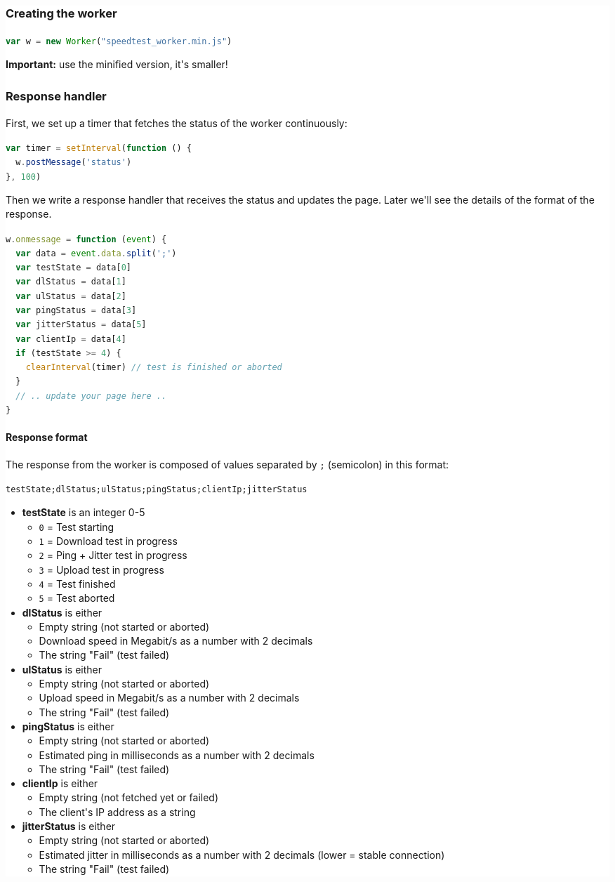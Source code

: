 ### Creating the worker
```js
var w = new Worker("speedtest_worker.min.js")
```

__Important:__ use the minified version, it's smaller!

### Response handler
First, we set up a timer that fetches the status of the worker continuously:
```js
var timer = setInterval(function () {
  w.postMessage('status')
}, 100)
```

Then we write a response handler that receives the status and updates the page. Later
we'll see the details of the format of the response.

```js
w.onmessage = function (event) {
  var data = event.data.split(';')
  var testState = data[0]
  var dlStatus = data[1]
  var ulStatus = data[2]
  var pingStatus = data[3]
  var jitterStatus = data[5]
  var clientIp = data[4]
  if (testState >= 4) {
    clearInterval(timer) // test is finished or aborted
  }
  // .. update your page here ..
}
```

#### Response format
The response from the worker is composed of values separated by `;` (semicolon) in this
format:

`testState;dlStatus;ulStatus;pingStatus;clientIp;jitterStatus`

* __testState__ is an integer 0-5
    * `0` = Test starting
    * `1` = Download test in progress
    * `2` = Ping + Jitter test in progress
    * `3` = Upload test in progress
    * `4` = Test finished
    * `5` = Test aborted
* __dlStatus__ is either
    * Empty string (not started or aborted)
    * Download speed in Megabit/s as a number with 2 decimals
    * The string "Fail" (test failed)
* __ulStatus__ is either
    * Empty string (not started or aborted)
    * Upload speed in Megabit/s as a number with 2 decimals
    * The string "Fail" (test failed)
* __pingStatus__ is either
    * Empty string (not started or aborted)
    * Estimated ping in milliseconds as a number with 2 decimals
    * The string "Fail" (test failed)
* __clientIp__ is either
    * Empty string (not fetched yet or failed)
    * The client's IP address as a string
* __jitterStatus__ is either
    * Empty string (not started or aborted)
    * Estimated jitter in milliseconds as a number with 2 decimals (lower = stable connection)
    * The string "Fail" (test failed)
